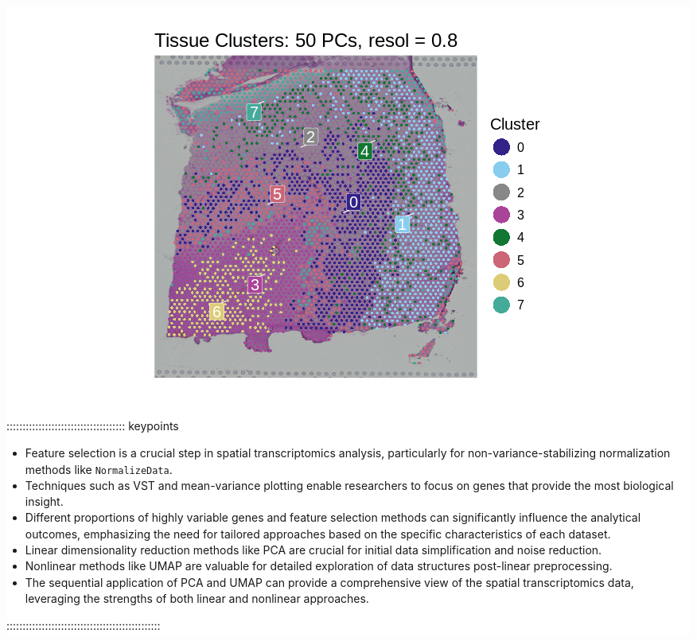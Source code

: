<img src="fig/feature-selection-dimensionality-reduction-clustering-rendered-unnamed-chunk-12-1.png" style="display: block; margin: auto;" />

::::::::::::::::::::::::::::::::::::: keypoints 

- Feature selection is a crucial step in spatial transcriptomics analysis, particularly for non-variance-stabilizing normalization methods like `NormalizeData`.
- Techniques such as VST and mean-variance plotting enable researchers to focus on genes that provide the most biological insight.
- Different proportions of highly variable genes and feature selection methods can significantly influence the analytical outcomes, emphasizing the need for tailored approaches based on the specific characteristics of each dataset.
- Linear dimensionality reduction methods like PCA are crucial for initial data simplification and noise reduction.
- Nonlinear methods like UMAP are valuable for detailed exploration of data structures post-linear preprocessing.
- The sequential application of PCA and UMAP can provide a comprehensive view of the spatial transcriptomics data, leveraging the strengths of both linear and nonlinear approaches.

::::::::::::::::::::::::::::::::::::::::::::::::


